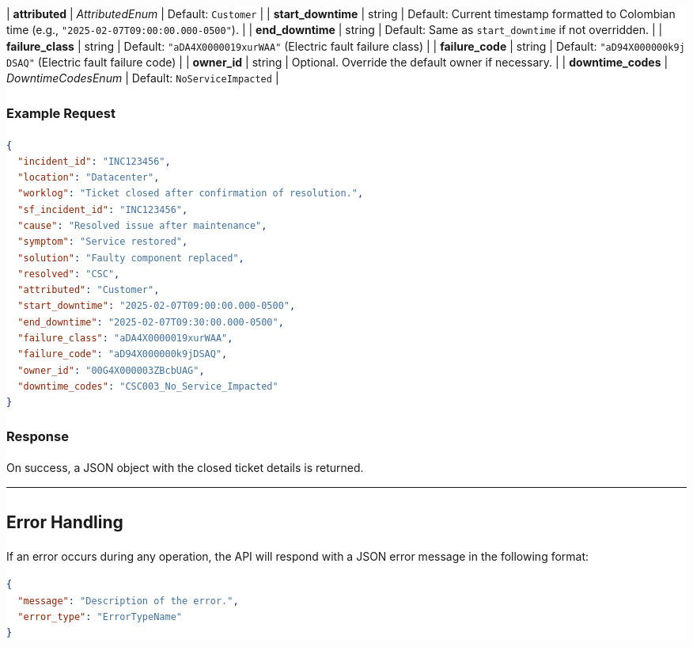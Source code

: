 | **attributed**      | *AttributedEnum*                               | Default: `Customer`                                                                                                |
| **start_downtime**  | string                                         | Default: Current timestamp formatted to Colombian time (e.g., `"2025-02-07T09:00:00.000-0500"`).                   |
| **end_downtime**    | string                                         | Default: Same as `start_downtime` if not overridden.                                                               |
| **failure_class**   | string                                         | Default: `"aDA4X0000019xurWAA"` (Electric fault failure class)                                                     |
| **failure_code**    | string                                         | Default: `"aD94X000000k9jDSAQ"` (Electric fault failure code)                                                       |
| **owner_id**        | string                                         | Optional. Override the default owner if necessary.                                                               |
| **downtime_codes**  | *DowntimeCodesEnum*                            | Default: `NoServiceImpacted`                                                                                       |

### Example Request

```json
{
  "incident_id": "INC123456",
  "location": "Datacenter",
  "worklog": "Ticket closed after confirmation of resolution.",
  "sf_incident_id": "INC123456",
  "cause": "Resolved issue after maintenance",
  "symptom": "Service restored",
  "solution": "Faulty component replaced",
  "resolved": "CSC",
  "attributed": "Customer",
  "start_downtime": "2025-02-07T09:00:00.000-0500",
  "end_downtime": "2025-02-07T09:30:00.000-0500",
  "failure_class": "aDA4X0000019xurWAA",
  "failure_code": "aD94X000000k9jDSAQ",
  "owner_id": "00G4X000003ZBcbUAG",
  "downtime_codes": "CSC003_No_Service_Impacted"
}
```

### Response

On success, a JSON object with the closed ticket details is returned.

---

## Error Handling

If an error occurs during any operation, the API will respond with a JSON error message in the following format:

```json
{
  "message": "Description of the error.",
  "error_type": "ErrorTypeName"
}
```
